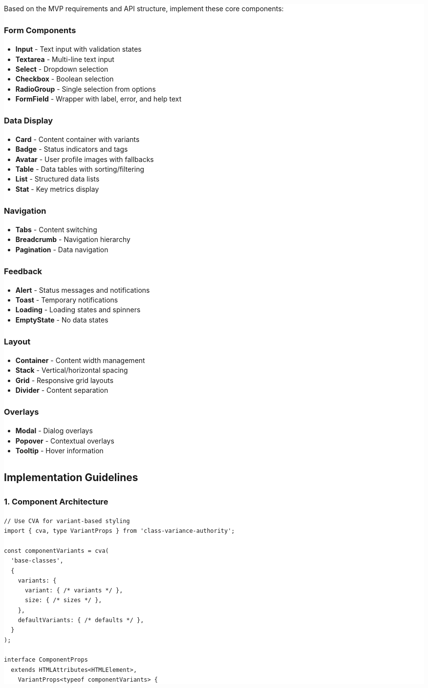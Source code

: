 Based on the MVP requirements and API structure, implement these core components:

### Form Components
- **Input** - Text input with validation states
- **Textarea** - Multi-line text input
- **Select** - Dropdown selection
- **Checkbox** - Boolean selection
- **RadioGroup** - Single selection from options
- **FormField** - Wrapper with label, error, and help text

### Data Display
- **Card** - Content container with variants
- **Badge** - Status indicators and tags
- **Avatar** - User profile images with fallbacks
- **Table** - Data tables with sorting/filtering
- **List** - Structured data lists
- **Stat** - Key metrics display

### Navigation
- **Tabs** - Content switching
- **Breadcrumb** - Navigation hierarchy
- **Pagination** - Data navigation

### Feedback
- **Alert** - Status messages and notifications
- **Toast** - Temporary notifications
- **Loading** - Loading states and spinners
- **EmptyState** - No data states

### Layout
- **Container** - Content width management
- **Stack** - Vertical/horizontal spacing
- **Grid** - Responsive grid layouts
- **Divider** - Content separation

### Overlays
- **Modal** - Dialog overlays
- **Popover** - Contextual overlays
- **Tooltip** - Hover information

## Implementation Guidelines

### 1. Component Architecture
```tsx
// Use CVA for variant-based styling
import { cva, type VariantProps } from 'class-variance-authority';

const componentVariants = cva(
  'base-classes',
  {
    variants: {
      variant: { /* variants */ },
      size: { /* sizes */ },
    },
    defaultVariants: { /* defaults */ },
  }
);

interface ComponentProps
  extends HTMLAttributes<HTMLElement>,
    VariantProps<typeof componentVariants> {
```